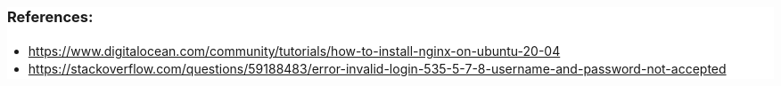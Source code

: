 ### References: 
- https://www.digitalocean.com/community/tutorials/how-to-install-nginx-on-ubuntu-20-04
- https://stackoverflow.com/questions/59188483/error-invalid-login-535-5-7-8-username-and-password-not-accepted

